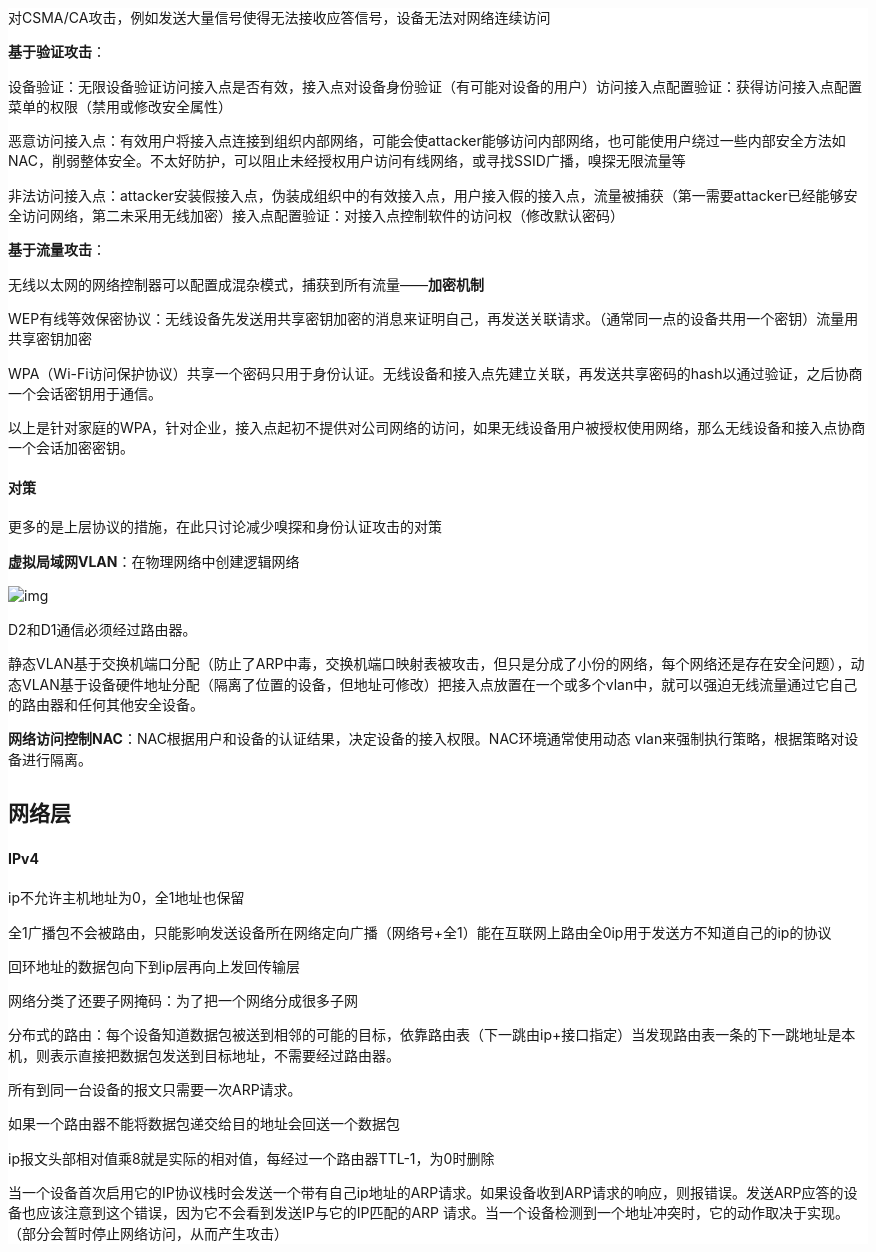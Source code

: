 对CSMA/CA攻击，例如发送大量信号使得无法接收应答信号，设备无法对网络连续访问

**基于验证攻击**：

设备验证：无限设备验证访问接入点是否有效，接入点对设备身份验证（有可能对设备的用户）访问接入点配置验证：获得访问接入点配置菜单的权限（禁用或修改安全属性）

恶意访问接入点：有效用户将接入点连接到组织内部网络，可能会使attacker能够访问内部网络，也可能使用户绕过一些内部安全方法如NAC，削弱整体安全。不太好防护，可以阻止未经授权用户访问有线网络，或寻找SSID广播，嗅探无限流量等

非法访问接入点：attacker安装假接入点，伪装成组织中的有效接入点，用户接入假的接入点，流量被捕获（第一需要attacker已经能够安全访问网络，第二未采用无线加密）接入点配置验证：对接入点控制软件的访问权（修改默认密码）

**基于流量攻击**：

无线以太网的网络控制器可以配置成混杂模式，捕获到所有流量——**加密机制**

WEP有线等效保密协议：无线设备先发送用共享密钥加密的消息来证明自己，再发送关联请求。（通常同一点的设备共用一个密钥）流量用共享密钥加密

WPA（Wi-Fi访问保护协议）共享一个密码只用于身份认证。无线设备和接入点先建立关联，再发送共享密码的hash以通过验证，之后协商一个会话密钥用于通信。

以上是针对家庭的WPA，针对企业，接入点起初不提供对公司网络的访问，如果无线设备用户被授权使用网络，那么无线设备和接入点协商一个会话加密密钥。

 

#### 对策                                                   

更多的是上层协议的措施，在此只讨论减少嗅探和身份认证攻击的对策

**虚拟局域网VLAN**：在物理网络中创建逻辑网络

![img](file:///C:/Users/Duwei/AppData/Local/Temp/msohtmlclip1/01/clip_image053.jpg)

D2和D1通信必须经过路由器。

静态VLAN基于交换机端口分配（防止了ARP中毒，交换机端口映射表被攻击，但只是分成了小份的网络，每个网络还是存在安全问题），动态VLAN基于设备硬件地址分配（隔离了位置的设备，但地址可修改）把接入点放置在一个或多个vlan中，就可以强迫无线流量通过它自己的路由器和任何其他安全设备。

**网络访问控制NAC**：NAC根据用户和设备的认证结果，决定设备的接入权限。NAC环境通常使用动态 vlan来强制执行策略，根据策略对设备进行隔离。

 

## 网络层                                      

#### IPv4                                                     

ip不允许主机地址为0，全1地址也保留

全1广播包不会被路由，只能影响发送设备所在网络定向广播（网络号+全1）能在互联网上路由全0ip用于发送方不知道自己的ip的协议

回环地址的数据包向下到ip层再向上发回传输层

网络分类了还要子网掩码：为了把一个网络分成很多子网

分布式的路由：每个设备知道数据包被送到相邻的可能的目标，依靠路由表（下一跳由ip+接口指定）当发现路由表一条的下一跳地址是本机，则表示直接把数据包发送到目标地址，不需要经过路由器。

所有到同一台设备的报文只需要一次ARP请求。

如果一个路由器不能将数据包递交给目的地址会回送一个数据包

ip报文头部相对值乘8就是实际的相对值，每经过一个路由器TTL-1，为0时删除

当一个设备首次启用它的IP协议栈时会发送一个带有自己ip地址的ARP请求。如果设备收到ARP请求的响应，则报错误。发送ARP应答的设备也应该注意到这个错误，因为它不会看到发送IP与它的IP匹配的ARP 请求。当一个设备检测到一个地址冲突时，它的动作取决于实现。（部分会暂时停止网络访问，从而产生攻击）
